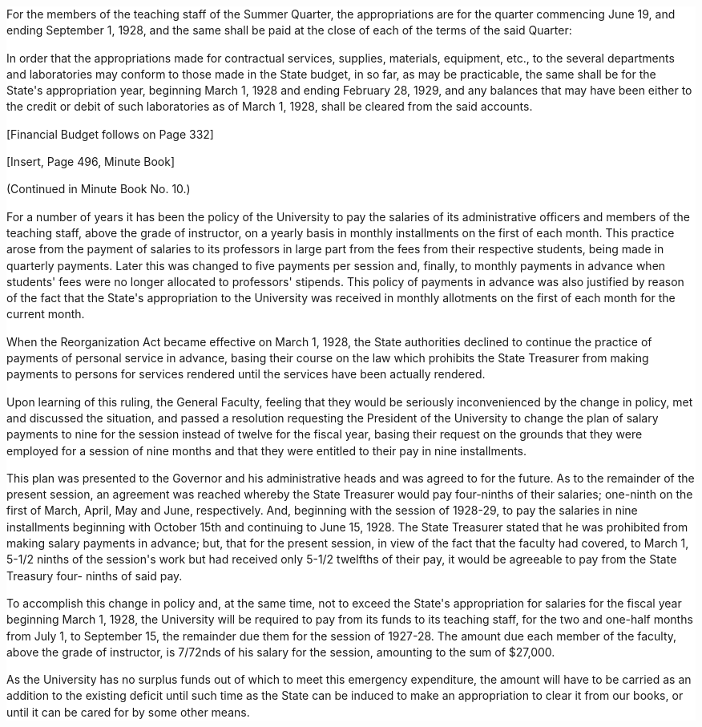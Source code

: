 For the members of the teaching staff of the Summer Quarter, the appropriations are for the quarter commencing June 19, and ending September 1, 1928, and the same shall be paid at the close of each of the terms of the said Quarter:

In order that the appropriations made for contractual services, supplies, materials, equipment, etc., to the several departments and laboratories may conform to those made in the State budget, in so far, as may be practicable, the same shall be for the State's appropriation year, beginning March 1, 1928 and ending February 28, 1929, and any balances that may have been either to the credit or debit of such laboratories as of March 1, 1928, shall be cleared from the said accounts.

\[Financial Budget follows on Page 332\]

\[Insert, Page 496, Minute Book\]

(Continued in Minute Book No. 10.)

For a number of years it has been the policy of the University to pay the salaries of its administrative officers and members of the teaching staff, above the grade of instructor, on a yearly basis in monthly installments on the first of each month. This practice arose from the payment of salaries to its professors in large part from the fees from their respective students, being made in quarterly payments. Later this was changed to five payments per session and, finally, to monthly payments in advance when students' fees were no longer allocated to professors' stipends. This policy of payments in advance was also justified by reason of the fact that the State's appropriation to the University was received in monthly allotments on the first of each month for the current month.

When the Reorganization Act became effective on March 1, 1928, the State authorities declined to continue the practice of payments of personal service in advance, basing their course on the law which prohibits the State Treasurer from making payments to persons for services rendered until the services have been actually rendered.

Upon learning of this ruling, the General Faculty, feeling that they would be seriously inconvenienced by the change in policy, met and discussed the situation, and passed a resolution requesting the President of the University to change the plan of salary payments to nine for the session instead of twelve for the fiscal year, basing their request on the grounds that they were employed for a session of nine months and that they were entitled to their pay in nine installments.

This plan was presented to the Governor and his administrative heads and was agreed to for the future. As to the remainder of the present session, an agreement was reached whereby the State Treasurer would pay four-ninths of their salaries; one-ninth on the first of March, April, May and June, respectively. And, beginning with the session of 1928-29, to pay the salaries in nine installments beginning with October 15th and continuing to June 15, 1928. The State Treasurer stated that he was prohibited from making salary payments in advance; but, that for the present session, in view of the fact that the faculty had covered, to March 1, 5-1/2 ninths of the session's work but had received only 5-1/2 twelfths of their pay, it would be agreeable to pay from the State Treasury four- ninths of said pay.

To accomplish this change in policy and, at the same time, not to exceed the State's appropriation for salaries for the fiscal year beginning March 1, 1928, the University will be required to pay from its funds to its teaching staff, for the two and one-half months from July 1, to September 15, the remainder due them for the session of 1927-28. The amount due each member of the faculty, above the grade of instructor, is 7/72nds of his salary for the session, amounting to the sum of $27,000.

As the University has no surplus funds out of which to meet this emergency expenditure, the amount will have to be carried as an addition to the existing deficit until such time as the State can be induced to make an appropriation to clear it from our books, or until it can be cared for by some other means.
